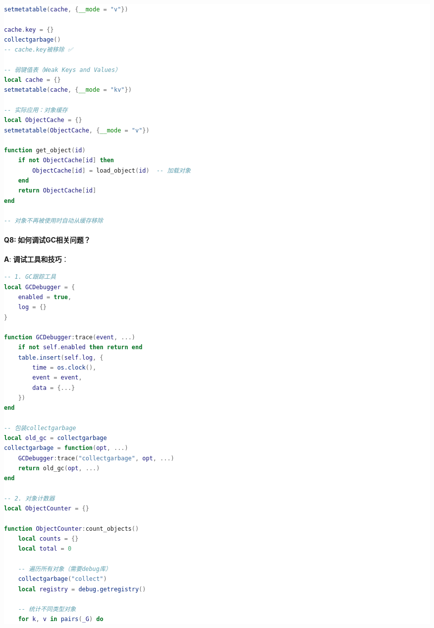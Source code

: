 ```lua
setmetatable(cache, {__mode = "v"})

cache.key = {}
collectgarbage()
-- cache.key被移除 ✅

-- 弱键值表（Weak Keys and Values）
local cache = {}
setmetatable(cache, {__mode = "kv"})

-- 实际应用：对象缓存
local ObjectCache = {}
setmetatable(ObjectCache, {__mode = "v"})

function get_object(id)
    if not ObjectCache[id] then
        ObjectCache[id] = load_object(id)  -- 加载对象
    end
    return ObjectCache[id]
end

-- 对象不再被使用时自动从缓存移除
```

#### Q8: 如何调试GC相关问题？

**A**: **调试工具和技巧**：

```lua
-- 1. GC跟踪工具
local GCDebugger = {
    enabled = true,
    log = {}
}

function GCDebugger:trace(event, ...)
    if not self.enabled then return end
    table.insert(self.log, {
        time = os.clock(),
        event = event,
        data = {...}
    })
end

-- 包装collectgarbage
local old_gc = collectgarbage
collectgarbage = function(opt, ...)
    GCDebugger:trace("collectgarbage", opt, ...)
    return old_gc(opt, ...)
end

-- 2. 对象计数器
local ObjectCounter = {}

function ObjectCounter:count_objects()
    local counts = {}
    local total = 0
    
    -- 遍历所有对象（需要debug库）
    collectgarbage("collect")
    local registry = debug.getregistry()
    
    -- 统计不同类型对象
    for k, v in pairs(_G) do
```